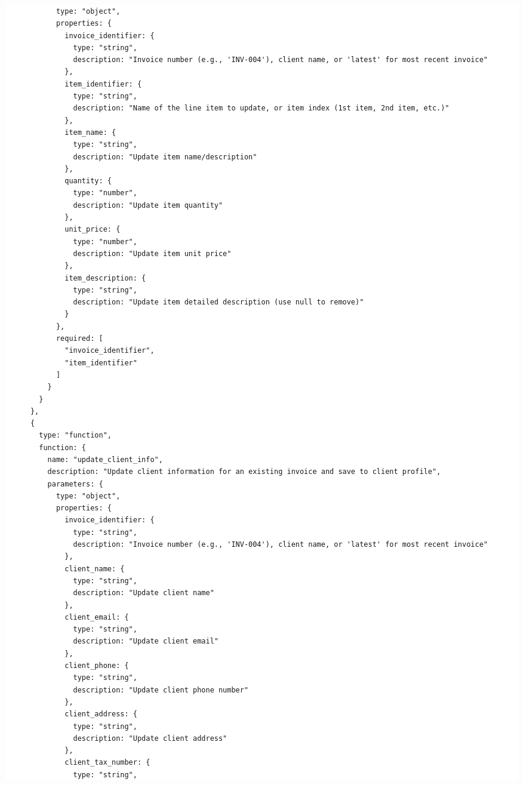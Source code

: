                 type: "object",
                properties: {
                  invoice_identifier: {
                    type: "string",
                    description: "Invoice number (e.g., 'INV-004'), client name, or 'latest' for most recent invoice"
                  },
                  item_identifier: {
                    type: "string",
                    description: "Name of the line item to update, or item index (1st item, 2nd item, etc.)"
                  },
                  item_name: {
                    type: "string",
                    description: "Update item name/description"
                  },
                  quantity: {
                    type: "number",
                    description: "Update item quantity"
                  },
                  unit_price: {
                    type: "number",
                    description: "Update item unit price"
                  },
                  item_description: {
                    type: "string",
                    description: "Update item detailed description (use null to remove)"
                  }
                },
                required: [
                  "invoice_identifier",
                  "item_identifier"
                ]
              }
            }
          },
          {
            type: "function",
            function: {
              name: "update_client_info",
              description: "Update client information for an existing invoice and save to client profile",
              parameters: {
                type: "object",
                properties: {
                  invoice_identifier: {
                    type: "string",
                    description: "Invoice number (e.g., 'INV-004'), client name, or 'latest' for most recent invoice"
                  },
                  client_name: {
                    type: "string",
                    description: "Update client name"
                  },
                  client_email: {
                    type: "string",
                    description: "Update client email"
                  },
                  client_phone: {
                    type: "string",
                    description: "Update client phone number"
                  },
                  client_address: {
                    type: "string",
                    description: "Update client address"
                  },
                  client_tax_number: {
                    type: "string",